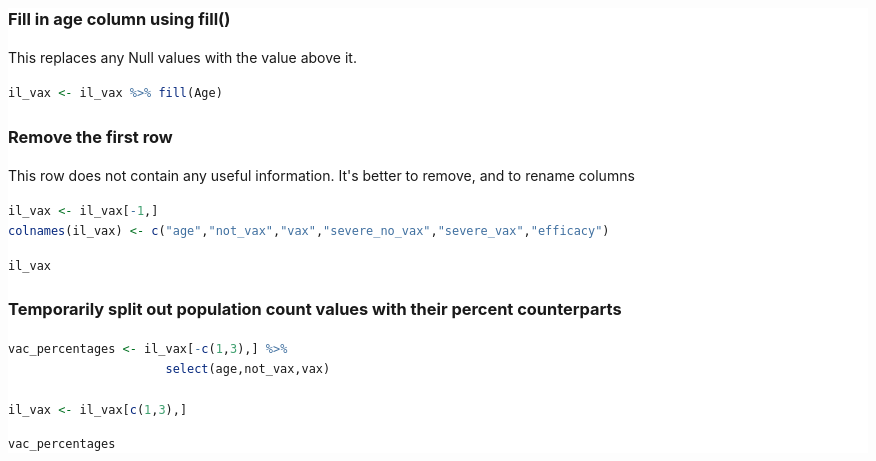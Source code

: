 
### Fill in age column using fill()

This replaces any Null values with the value above it.


```r
il_vax <- il_vax %>% fill(Age)
```

### Remove the first row

This row does not contain any useful information. It's better to remove, and to rename columns


```r
il_vax <- il_vax[-1,]
colnames(il_vax) <- c("age","not_vax","vax","severe_no_vax","severe_vax","efficacy")
```


```r
il_vax
```

<div data-pagedtable="false">
  <script data-pagedtable-source type="application/json">
{"columns":[{"label":["age"],"name":[1],"type":["chr"],"align":["left"]},{"label":["not_vax"],"name":[2],"type":["chr"],"align":["left"]},{"label":["vax"],"name":[3],"type":["chr"],"align":["left"]},{"label":["severe_no_vax"],"name":[4],"type":["chr"],"align":["left"]},{"label":["severe_vax"],"name":[5],"type":["chr"],"align":["left"]},{"label":["efficacy"],"name":[6],"type":["chr"],"align":["left"]}],"data":[{"1":"<50","2":"1116834","3":"3501118","4":"43","5":"11","6":"NA"},{"1":"<50","2":"0.233","3":"0.73","4":"NA","5":"NA","6":"NA"},{"1":">50","2":"186078","3":"2133516","4":"171","5":"290","6":"NA"},{"1":">50","2":"0.079","3":"0.904","4":"NA","5":"NA","6":"NA"}],"options":{"columns":{"min":{},"max":[10]},"rows":{"min":[10],"max":[10]},"pages":{}}}
  </script>
</div>

### Temporarily split out population count values with their percent counterparts


```r
vac_percentages <- il_vax[-c(1,3),] %>%
                      select(age,not_vax,vax)

il_vax <- il_vax[c(1,3),]
```


```r
vac_percentages
```

<div data-pagedtable="false">
  <script data-pagedtable-source type="application/json">
{"columns":[{"label":["age"],"name":[1],"type":["chr"],"align":["left"]},{"label":["not_vax"],"name":[2],"type":["chr"],"align":["left"]},{"label":["vax"],"name":[3],"type":["chr"],"align":["left"]}],"data":[{"1":"<50","2":"0.233","3":"0.73"},{"1":">50","2":"0.079","3":"0.904"}],"options":{"columns":{"min":{},"max":[10]},"rows":{"min":[10],"max":[10]},"pages":{}}}
  </script>
</div>
